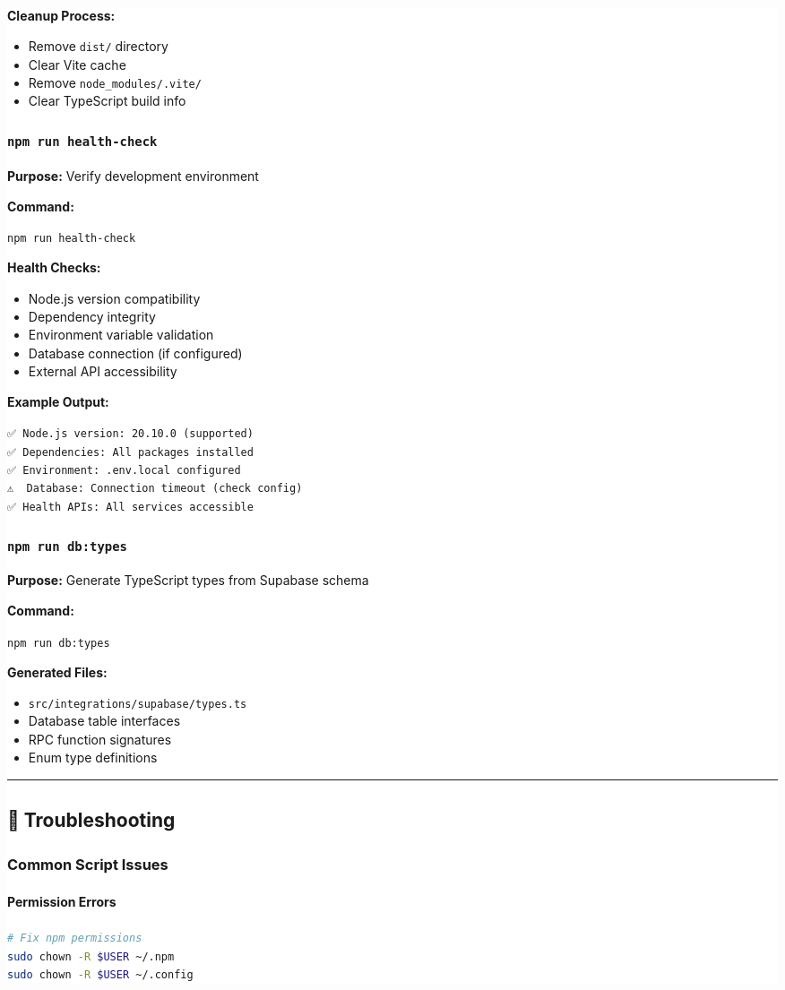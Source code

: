 **Cleanup Process:**
- Remove `dist/` directory
- Clear Vite cache
- Remove `node_modules/.vite/`
- Clear TypeScript build info

### **`npm run health-check`**
**Purpose:** Verify development environment

**Command:**
```bash
npm run health-check
```

**Health Checks:**
- Node.js version compatibility
- Dependency integrity
- Environment variable validation
- Database connection (if configured)
- External API accessibility

**Example Output:**
```
✅ Node.js version: 20.10.0 (supported)
✅ Dependencies: All packages installed
✅ Environment: .env.local configured
⚠️  Database: Connection timeout (check config)
✅ Health APIs: All services accessible
```

### **`npm run db:types`**
**Purpose:** Generate TypeScript types from Supabase schema

**Command:**
```bash
npm run db:types
```

**Generated Files:**
- `src/integrations/supabase/types.ts`
- Database table interfaces
- RPC function signatures
- Enum type definitions

---

## 🔧 Troubleshooting

### **Common Script Issues**

#### **Permission Errors**
```bash
# Fix npm permissions
sudo chown -R $USER ~/.npm
sudo chown -R $USER ~/.config
```
